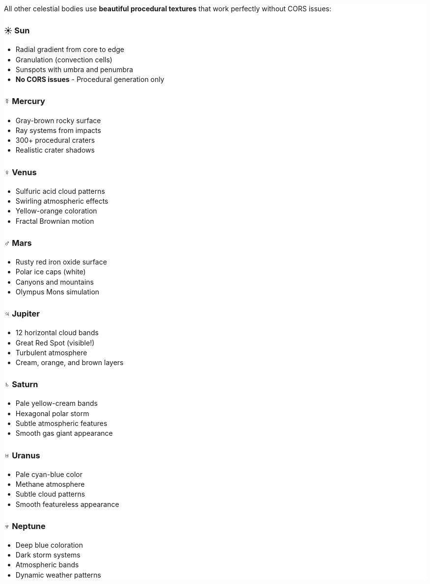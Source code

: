 All other celestial bodies use **beautiful procedural textures** that work perfectly without CORS issues:

### ☀️ Sun
- Radial gradient from core to edge
- Granulation (convection cells)
- Sunspots with umbra and penumbra
- **No CORS issues** - Procedural generation only

### ☿️ Mercury
- Gray-brown rocky surface
- Ray systems from impacts
- 300+ procedural craters
- Realistic crater shadows

### ♀️ Venus
- Sulfuric acid cloud patterns
- Swirling atmospheric effects
- Yellow-orange coloration
- Fractal Brownian motion

### ♂️ Mars
- Rusty red iron oxide surface
- Polar ice caps (white)
- Canyons and mountains
- Olympus Mons simulation

### ♃ Jupiter
- 12 horizontal cloud bands
- Great Red Spot (visible!)
- Turbulent atmosphere
- Cream, orange, and brown layers

### ♄ Saturn
- Pale yellow-cream bands
- Hexagonal polar storm
- Subtle atmospheric features
- Smooth gas giant appearance

### ♅ Uranus
- Pale cyan-blue color
- Methane atmosphere
- Subtle cloud patterns
- Smooth featureless appearance

### ♆ Neptune
- Deep blue coloration
- Dark storm systems
- Atmospheric bands
- Dynamic weather patterns
